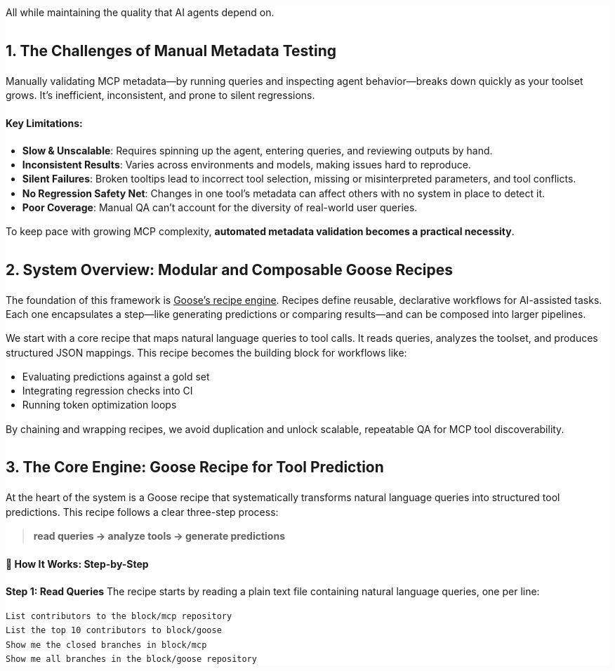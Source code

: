 All while maintaining the quality that AI agents depend on.



## 1. The Challenges of Manual Metadata Testing

Manually validating MCP metadata—by running queries and inspecting agent behavior—breaks down quickly as your toolset grows. It’s inefficient, inconsistent, and prone to silent regressions.

#### Key Limitations:

- **Slow & Unscalable**: Requires spinning up the agent, entering queries, and reviewing outputs by hand.
- **Inconsistent Results**: Varies across environments and models, making issues hard to reproduce.
- **Silent Failures**: Broken tooltips lead to incorrect tool selection, missing or misinterpreted parameters, and tool conflicts.
- **No Regression Safety Net**: Changes in one tool’s metadata can affect others with no system in place to detect it.
- **Poor Coverage**: Manual QA can’t account for the diversity of real-world user queries.

To keep pace with growing MCP complexity, **automated metadata validation becomes a practical necessity**.


## 2. System Overview: Modular and Composable Goose Recipes

The foundation of this framework is [Goose’s recipe engine](https://block.github.io/goose/docs/guides/recipes/). Recipes define reusable, declarative workflows for AI-assisted tasks. Each one encapsulates a step—like generating predictions or comparing results—and can be composed into larger pipelines.

We start with a core recipe that maps natural language queries to tool calls. It reads queries, analyzes the toolset, and produces structured JSON mappings. This recipe becomes the building block for workflows like:

- Evaluating predictions against a gold set
- Integrating regression checks into CI
- Running token optimization loops

By chaining and wrapping recipes, we avoid duplication and unlock scalable, repeatable QA for MCP tool discoverability.

## 3. The Core Engine: Goose Recipe for Tool Prediction

At the heart of the system is a Goose recipe that systematically transforms natural language queries into structured tool predictions. This recipe follows a clear three-step process: 

> **read queries → analyze tools → generate predictions**

#### 🔄 How It Works: Step-by-Step

**Step 1: Read Queries**
The recipe starts by reading a plain text file containing natural language queries, one per line:

```
List contributors to the block/mcp repository
List the top 10 contributors to block/goose
Show me the closed branches in block/mcp
Show me all branches in the block/goose repository
```
